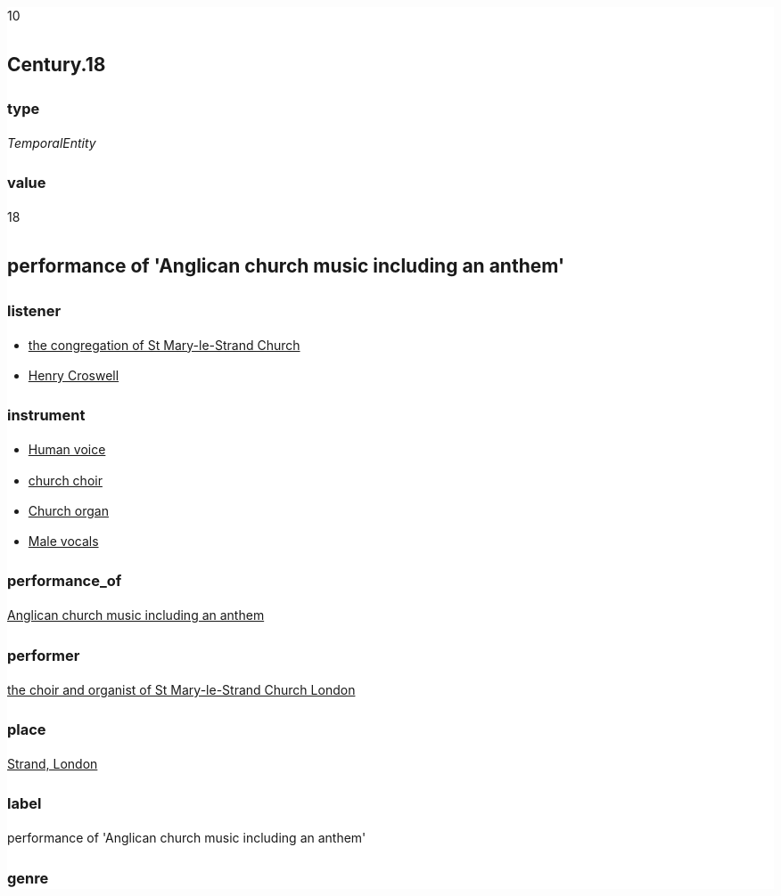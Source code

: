 
10

## Century.18

### type


*TemporalEntity*

### value


18

## performance of 'Anglican church music including an anthem'

### listener

 - [the congregation of St Mary-le-Strand Church](#the-congregation-of-St-Mary-le-Strand-Church)

 - [Henry Croswell](#Henry-Croswell)

### instrument

 - [Human voice](#Human-voice)

 - [church choir](#church-choir)

 - [Church organ](#Church-organ)

 - [Male vocals](#Male-vocals)

### performance_of


[Anglican church music including an anthem](#Anglican-church-music-including-an-anthem)

### performer


[the choir and organist of St Mary-le-Strand Church London](#the-choir-and-organist-of-St-Mary-le-Strand-Church-London)

### place


[Strand, London](#Strand-London)

### label


performance of 'Anglican church music including an anthem'

### genre
